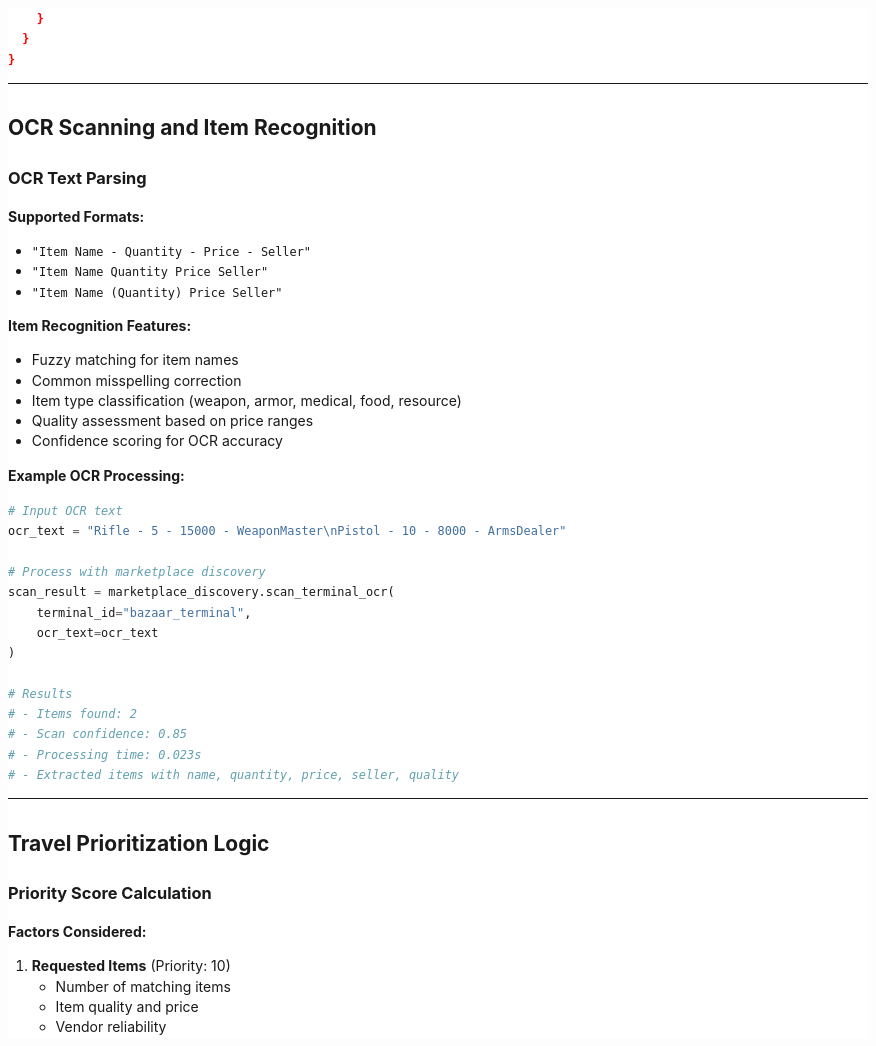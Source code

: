 ```json
    }
  }
}
```

---

## OCR Scanning and Item Recognition

### OCR Text Parsing

**Supported Formats:**
- `"Item Name - Quantity - Price - Seller"`
- `"Item Name Quantity Price Seller"`
- `"Item Name (Quantity) Price Seller"`

**Item Recognition Features:**
- Fuzzy matching for item names
- Common misspelling correction
- Item type classification (weapon, armor, medical, food, resource)
- Quality assessment based on price ranges
- Confidence scoring for OCR accuracy

**Example OCR Processing:**
```python
# Input OCR text
ocr_text = "Rifle - 5 - 15000 - WeaponMaster\nPistol - 10 - 8000 - ArmsDealer"

# Process with marketplace discovery
scan_result = marketplace_discovery.scan_terminal_ocr(
    terminal_id="bazaar_terminal",
    ocr_text=ocr_text
)

# Results
# - Items found: 2
# - Scan confidence: 0.85
# - Processing time: 0.023s
# - Extracted items with name, quantity, price, seller, quality
```

---

## Travel Prioritization Logic

### Priority Score Calculation

**Factors Considered:**
1. **Requested Items** (Priority: 10)
   - Number of matching items
   - Item quality and price
   - Vendor reliability

